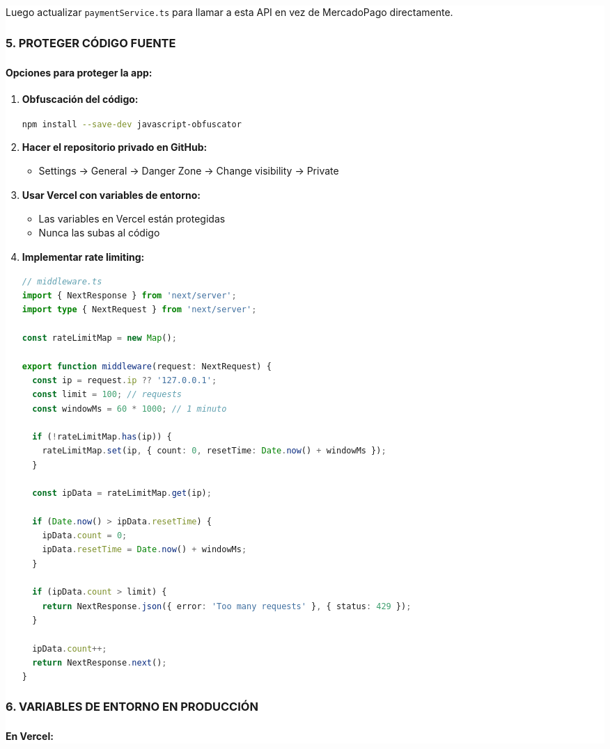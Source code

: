 Luego actualizar `paymentService.ts` para llamar a esta API en vez de MercadoPago directamente.

### 5. PROTEGER CÓDIGO FUENTE

#### Opciones para proteger la app:

1. **Obfuscación del código:**
   ```bash
   npm install --save-dev javascript-obfuscator
   ```

2. **Hacer el repositorio privado en GitHub:**
   - Settings → General → Danger Zone → Change visibility → Private

3. **Usar Vercel con variables de entorno:**
   - Las variables en Vercel están protegidas
   - Nunca las subas al código

4. **Implementar rate limiting:**
   ```typescript
   // middleware.ts
   import { NextResponse } from 'next/server';
   import type { NextRequest } from 'next/server';

   const rateLimitMap = new Map();

   export function middleware(request: NextRequest) {
     const ip = request.ip ?? '127.0.0.1';
     const limit = 100; // requests
     const windowMs = 60 * 1000; // 1 minuto

     if (!rateLimitMap.has(ip)) {
       rateLimitMap.set(ip, { count: 0, resetTime: Date.now() + windowMs });
     }

     const ipData = rateLimitMap.get(ip);

     if (Date.now() > ipData.resetTime) {
       ipData.count = 0;
       ipData.resetTime = Date.now() + windowMs;
     }

     if (ipData.count > limit) {
       return NextResponse.json({ error: 'Too many requests' }, { status: 429 });
     }

     ipData.count++;
     return NextResponse.next();
   }
   ```

### 6. VARIABLES DE ENTORNO EN PRODUCCIÓN

#### En Vercel:
